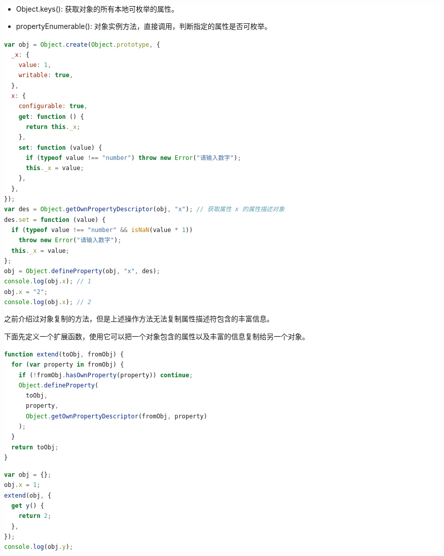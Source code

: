 - Object.keys(): 获取对象的所有本地可枚举的属性。

- propertyEnumerable(): 对象实例方法，直接调用，判断指定的属性是否可枚举。

```js
var obj = Object.create(Object.prototype, {
  _x: {
    value: 1,
    writable: true,
  },
  x: {
    configurable: true,
    get: function () {
      return this._x;
    },
    set: function (value) {
      if (typeof value !== "number") throw new Error("请输入数字");
      this._x = value;
    },
  },
});
var des = Object.getOwnPropertyDescriptor(obj, "x"); // 获取属性 x 的属性描述对象
des.set = function (value) {
  if (typeof value !== "number" && isNaN(value * 1))
    throw new Error("请输入数字");
  this._x = value;
};
obj = Object.defineProperty(obj, "x", des);
console.log(obj.x); // 1
obj.x = "2";
console.log(obj.x); // 2
```

之前介绍过对象复制的方法，但是上述操作方法无法复制属性描述符包含的丰富信息。

下面先定义一个扩展函数，使用它可以把一个对象包含的属性以及丰富的信息复制给另一个对象。

```js
function extend(toObj, fromObj) {
  for (var property in fromObj) {
    if (!fromObj.hasOwnProperty(property)) continue;
    Object.defineProperty(
      toObj,
      property,
      Object.getOwnPropertyDescriptor(fromObj, property)
    );
  }
  return toObj;
}
```

```js
var obj = {};
obj.x = 1;
extend(obj, {
  get y() {
    return 2;
  },
});
console.log(obj.y);
```
